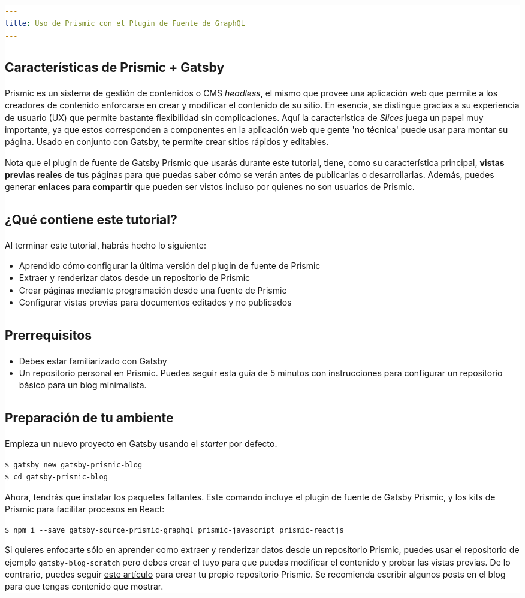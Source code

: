 ```yaml
---
title: Uso de Prismic con el Plugin de Fuente de GraphQL
---
```


## Características de Prismic + Gatsby

Prismic es un sistema de gestión de contenidos o CMS _headless_, el mismo que provee una aplicación web que permite a los creadores de contenido enforcarse en crear y modificar el contenido de su sitio. En esencia, se distingue gracias a su experiencia de usuario (UX) que permite bastante flexibilidad sin complicaciones. Aquí la característica de _Slices_ juega un papel muy importante, ya que estos corresponden a componentes en la aplicación web que gente 'no técnica' puede usar para montar su página.
Usado en conjunto con Gatsby, te permite crear sitios rápidos y editables.

Nota que el plugin de fuente de Gatsby Prismic que usarás durante este tutorial, tiene, como su característica principal, **vistas previas reales** de tus páginas para que puedas saber cómo se verán antes de publicarlas o desarrollarlas. Además, puedes generar **enlaces para compartir** que pueden ser vistos incluso por quienes no son usuarios de Prismic.

## ¿Qué contiene este tutorial?

Al terminar este tutorial, habrás hecho lo siguiente:

- Aprendido cómo configurar la última versión del plugin de fuente de Prismic
- Extraer y renderizar datos desde un repositorio de Prismic
- Crear páginas mediante programación desde una fuente de Prismic
- Configurar vistas previas para documentos editados y no publicados

## Prerrequisitos

- Debes estar familiarizado con Gatsby
- Un repositorio personal en Prismic. Puedes seguir [esta guía de 5 minutos](https://prismic.io/docs/reactjs/getting-started/create-repo-minimalist-blog) con instrucciones para configurar un repositorio básico para un blog minimalista.

## Preparación de tu ambiente

Empieza un nuevo proyecto en Gatsby usando el _starter_ por defecto.

    $ gatsby new gatsby-prismic-blog
    $ cd gatsby-prismic-blog

Ahora, tendrás que instalar los paquetes faltantes. Este comando incluye el plugin de fuente de Gatsby Prismic, y los kits de Prismic para facilitar procesos en React:

    $ npm i --save gatsby-source-prismic-graphql prismic-javascript prismic-reactjs

Si quieres enfocarte sólo en aprender como extraer y renderizar datos desde un repositorio Prismic, puedes usar el repositorio de ejemplo `gatsby-blog-scratch` pero debes crear el tuyo para que puedas modificar el contenido y probar las vistas previas. De lo contrario, puedes seguir [este artículo](https://prismic.io/docs/reactjs/getting-started/create-repo-minimalist-blog) para crear tu propio repositorio Prismic. Se recomienda escribir algunos posts en el blog para que tengas contenido que mostrar.
